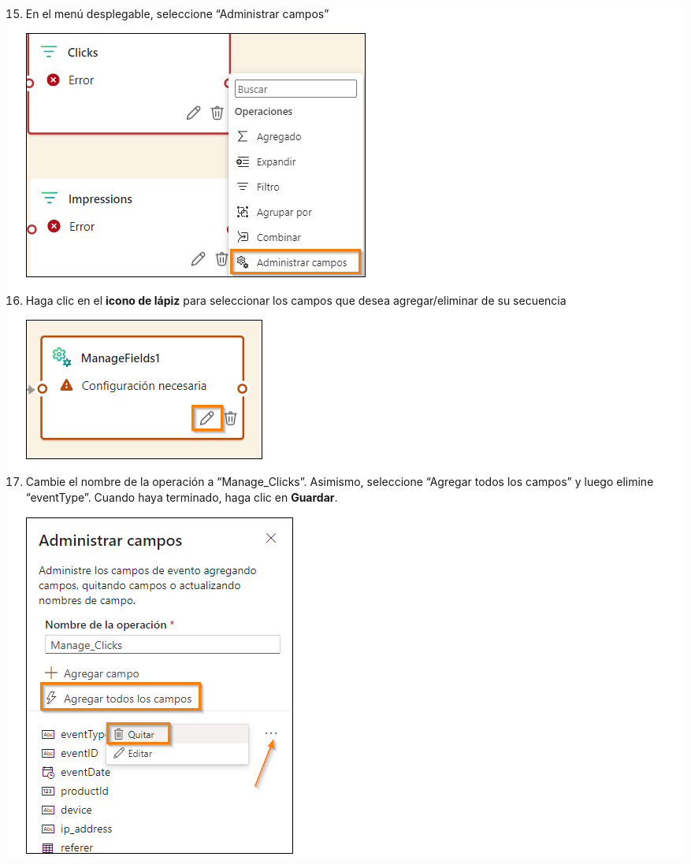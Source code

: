 15. En el menú desplegable, seleccione “Administrar campos”

    ![](../media/lab-03/image076.png)

16. Haga clic en el **icono de lápiz** para seleccionar los campos que desea agregar/eliminar de su secuencia

    ![](../media/lab-03/image078.png)

17. Cambie el nombre de la operación a “Manage_Clicks”. Asimismo, seleccione “Agregar todos los campos” y luego elimine “eventType”. Cuando haya terminado, haga clic en **Guardar**.

    ![](../media/lab-03/image080.png)
